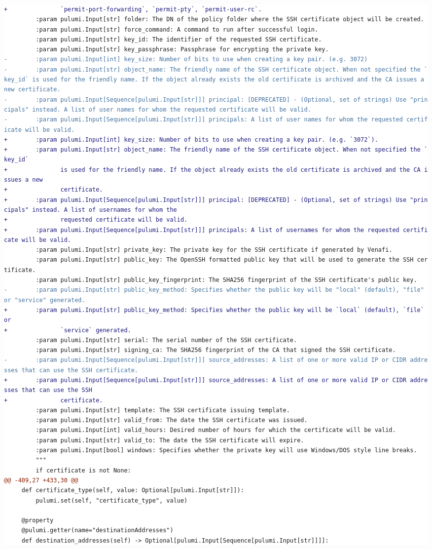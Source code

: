 ```diff
+               `permit-port-forwarding`, `permit-pty`, `permit-user-rc`.
         :param pulumi.Input[str] folder: The DN of the policy folder where the SSH certificate object will be created.
         :param pulumi.Input[str] force_command: A command to run after successful login.
         :param pulumi.Input[str] key_id: The identifier of the requested SSH certificate.
         :param pulumi.Input[str] key_passphrase: Passphrase for encrypting the private key.
-        :param pulumi.Input[int] key_size: Number of bits to use when creating a key pair. (e.g. 3072)
-        :param pulumi.Input[str] object_name: The friendly name of the SSH certificate object. When not specified the `key_id` is used for the friendly name. If the object already exists the old certificate is archived and the CA issues a new certificate.
-        :param pulumi.Input[Sequence[pulumi.Input[str]]] principal: [DEPRECATED] - (Optional, set of strings) Use "principals" instead. A list of user names for whom the requested certificate will be valid.
-        :param pulumi.Input[Sequence[pulumi.Input[str]]] principals: A list of user names for whom the requested certificate will be valid.
+        :param pulumi.Input[int] key_size: Number of bits to use when creating a key pair. (e.g. `3072`).
+        :param pulumi.Input[str] object_name: The friendly name of the SSH certificate object. When not specified the `key_id` 
+               is used for the friendly name. If the object already exists the old certificate is archived and the CA issues a new
+               certificate.
+        :param pulumi.Input[Sequence[pulumi.Input[str]]] principal: [DEPRECATED] - (Optional, set of strings) Use "principals" instead. A list of usernames for whom the 
+               requested certificate will be valid.
+        :param pulumi.Input[Sequence[pulumi.Input[str]]] principals: A list of usernames for whom the requested certificate will be valid.
         :param pulumi.Input[str] private_key: The private key for the SSH certificate if generated by Venafi.
         :param pulumi.Input[str] public_key: The OpenSSH formatted public key that will be used to generate the SSH certificate.
         :param pulumi.Input[str] public_key_fingerprint: The SHA256 fingerprint of the SSH certificate's public key.
-        :param pulumi.Input[str] public_key_method: Specifies whether the public key will be "local" (default), "file" or "service" generated.
+        :param pulumi.Input[str] public_key_method: Specifies whether the public key will be `local` (default), `file` or 
+               `service` generated.
         :param pulumi.Input[str] serial: The serial number of the SSH certificate.
         :param pulumi.Input[str] signing_ca: The SHA256 fingerprint of the CA that signed the SSH certificate.
-        :param pulumi.Input[Sequence[pulumi.Input[str]]] source_addresses: A list of one or more valid IP or CIDR addresses that can use the SSH certificate.
+        :param pulumi.Input[Sequence[pulumi.Input[str]]] source_addresses: A list of one or more valid IP or CIDR addresses that can use the SSH 
+               certificate.
         :param pulumi.Input[str] template: The SSH certificate issuing template.
         :param pulumi.Input[str] valid_from: The date the SSH certificate was issued.
         :param pulumi.Input[int] valid_hours: Desired number of hours for which the certificate will be valid.
         :param pulumi.Input[str] valid_to: The date the SSH certificate will expire.
         :param pulumi.Input[bool] windows: Specifies whether the private key will use Windows/DOS style line breaks.
         """
         if certificate is not None:
@@ -409,27 +433,30 @@
     def certificate_type(self, value: Optional[pulumi.Input[str]]):
         pulumi.set(self, "certificate_type", value)
 
     @property
     @pulumi.getter(name="destinationAddresses")
     def destination_addresses(self) -> Optional[pulumi.Input[Sequence[pulumi.Input[str]]]]:
```